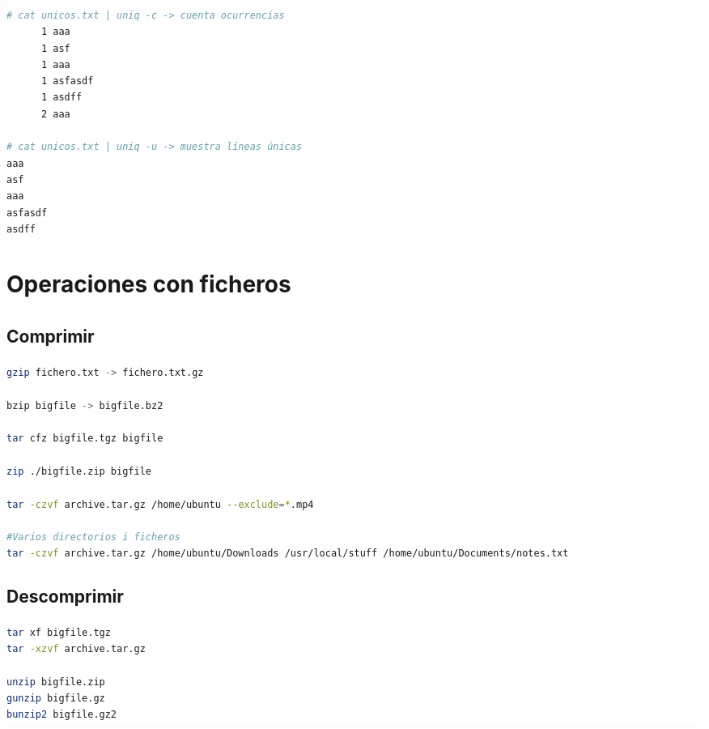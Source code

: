 ```bash
# cat unicos.txt | uniq -c -> cuenta ocurrencias
      1 aaa
      1 asf
      1 aaa
      1 asfasdf
      1 asdff
      2 aaa

# cat unicos.txt | uniq -u -> muestra líneas únicas
aaa
asf
aaa
asfasdf
asdff
```

# Operaciones con ficheros

## Comprimir

```bash
gzip fichero.txt -> fichero.txt.gz

bzip bigfile -> bigfile.bz2

tar cfz bigfile.tgz bigfile

zip ./bigfile.zip bigfile

tar -czvf archive.tar.gz /home/ubuntu --exclude=*.mp4

#Varios directorios i ficheros
tar -czvf archive.tar.gz /home/ubuntu/Downloads /usr/local/stuff /home/ubuntu/Documents/notes.txt
```

## Descomprimir

```bash
tar xf bigfile.tgz
tar -xzvf archive.tar.gz

unzip bigfile.zip
gunzip bigfile.gz
bunzip2 bigfile.gz2
```